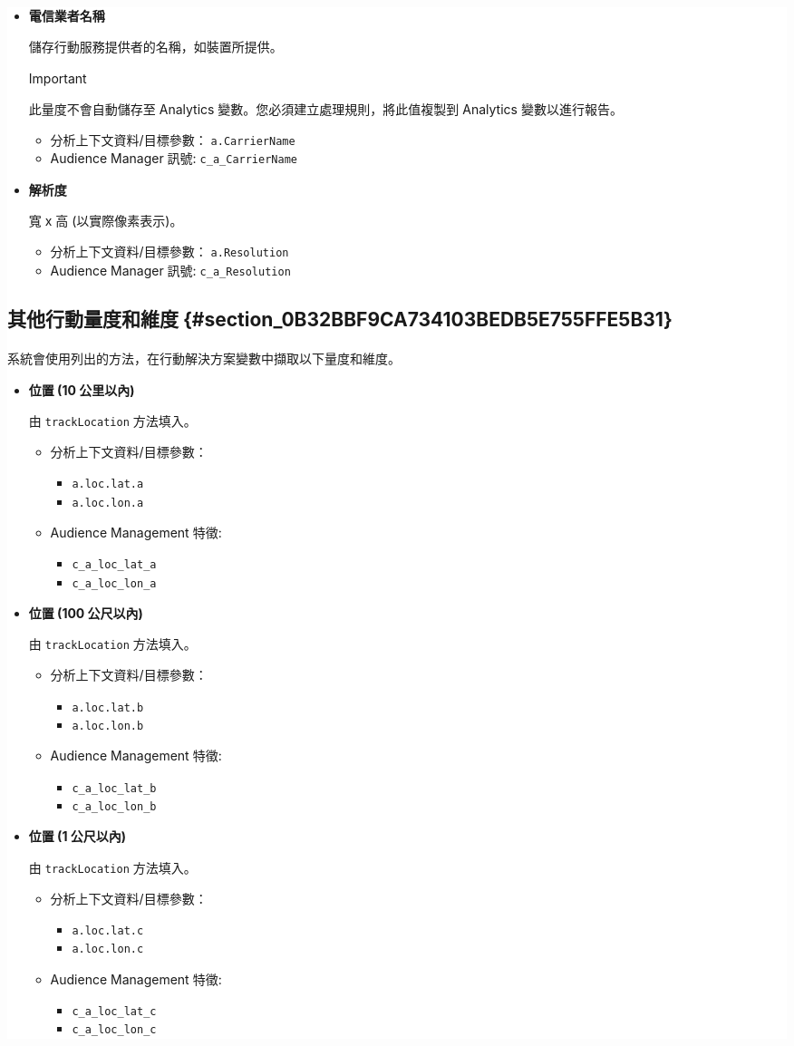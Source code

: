 * **電信業者名稱**

   儲存行動服務提供者的名稱，如裝置所提供。

   >[!IMPORTANT]
   >
   >此量度不會自動儲存至 Analytics 變數。您必須建立處理規則，將此值複製到 Analytics 變數以進行報告。

   * 分析上下文資料/目標參數： `a.CarrierName`
   * Audience Manager 訊號: `c_a_CarrierName`

* **解析度**

   寬 x 高 (以實際像素表示)。

   * 分析上下文資料/目標參數： `a.Resolution`
   * Audience Manager 訊號: `c_a_Resolution`

## 其他行動量度和維度 {#section_0B32BBF9CA734103BEDB5E755FFE5B31}

系統會使用列出的方法，在行動解決方案變數中擷取以下量度和維度。

* **位置 (10 公里以內)**

   由 `trackLocation` 方法填入。

   * 分析上下文資料/目標參數：

      * `a.loc.lat.a`
      * `a.loc.lon.a`
   * Audience Management 特徵: 

      * `c_a_loc_lat_a`
      * `c_a_loc_lon_a`


* **位置 (100 公尺以內)**

   由 `trackLocation` 方法填入。

   * 分析上下文資料/目標參數：

      * `a.loc.lat.b`
      * `a.loc.lon.b`
   * Audience Management 特徵:

      * `c_a_loc_lat_b`
      * `c_a_loc_lon_b`


* **位置 (1 公尺以內)**

   由 `trackLocation` 方法填入。

   * 分析上下文資料/目標參數：

      * `a.loc.lat.c`
      * `a.loc.lon.c`
   * Audience Management 特徵:

      * `c_a_loc_lat_c`
      * `c_a_loc_lon_c`
